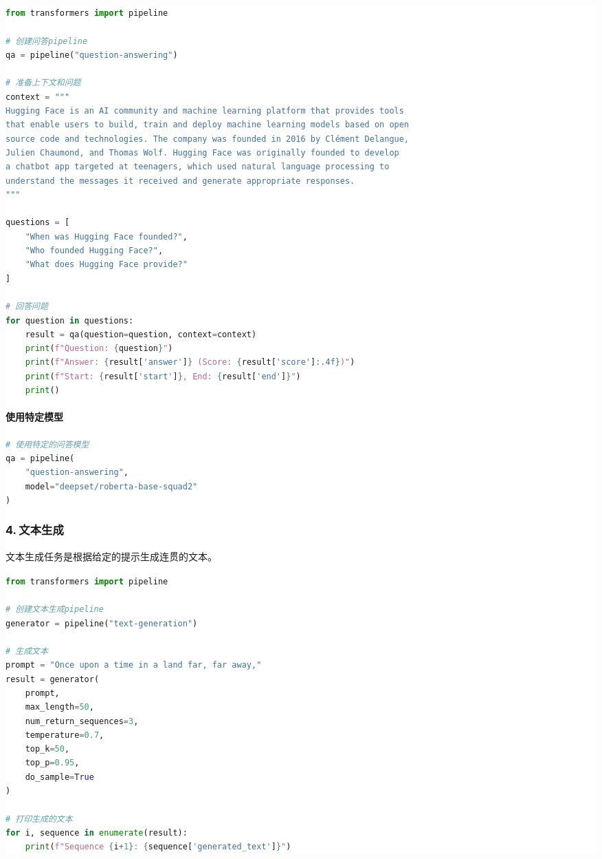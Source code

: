 ```python
from transformers import pipeline

# 创建问答pipeline
qa = pipeline("question-answering")

# 准备上下文和问题
context = """
Hugging Face is an AI community and machine learning platform that provides tools 
that enable users to build, train and deploy machine learning models based on open 
source code and technologies. The company was founded in 2016 by Clément Delangue, 
Julien Chaumond, and Thomas Wolf. Hugging Face was originally founded to develop 
a chatbot app targeted at teenagers, which used natural language processing to 
understand the messages it received and generate appropriate responses.
"""

questions = [
    "When was Hugging Face founded?",
    "Who founded Hugging Face?",
    "What does Hugging Face provide?"
]

# 回答问题
for question in questions:
    result = qa(question=question, context=context)
    print(f"Question: {question}")
    print(f"Answer: {result['answer']} (Score: {result['score']:.4f})")
    print(f"Start: {result['start']}, End: {result['end']}")
    print()
```

#### 使用特定模型

```python
# 使用特定的问答模型
qa = pipeline(
    "question-answering",
    model="deepset/roberta-base-squad2"
)
```

### 4. 文本生成

文本生成任务是根据给定的提示生成连贯的文本。

```python
from transformers import pipeline

# 创建文本生成pipeline
generator = pipeline("text-generation")

# 生成文本
prompt = "Once upon a time in a land far, far away,"
result = generator(
    prompt,
    max_length=50,
    num_return_sequences=3,
    temperature=0.7,
    top_k=50,
    top_p=0.95,
    do_sample=True
)

# 打印生成的文本
for i, sequence in enumerate(result):
    print(f"Sequence {i+1}: {sequence['generated_text']}")
```